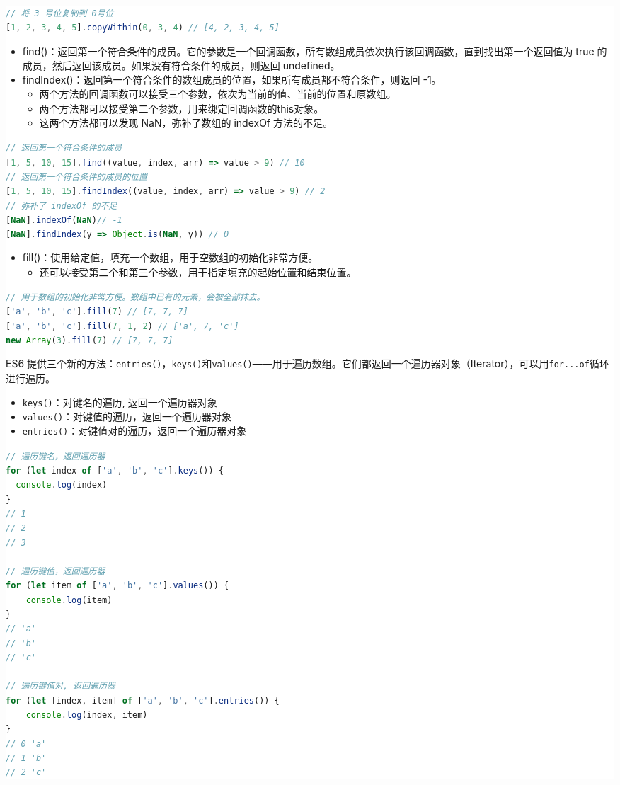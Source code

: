 ```js
// 将 3 号位复制到 0号位
[1, 2, 3, 4, 5].copyWithin(0, 3, 4) // [4, 2, 3, 4, 5]
```

+ find()：返回第一个符合条件的成员。它的参数是一个回调函数，所有数组成员依次执行该回调函数，直到找出第一个返回值为 true 的成员，然后返回该成员。如果没有符合条件的成员，则返回 undefined。
+ findIndex()：返回第一个符合条件的数组成员的位置，如果所有成员都不符合条件，则返回 -1。
  + 两个方法的回调函数可以接受三个参数，依次为当前的值、当前的位置和原数组。
  + 两个方法都可以接受第二个参数，用来绑定回调函数的this对象。
  + 这两个方法都可以发现 NaN，弥补了数组的 indexOf 方法的不足。

```js
// 返回第一个符合条件的成员
[1, 5, 10, 15].find((value, index, arr) => value > 9) // 10
// 返回第一个符合条件的成员的位置
[1, 5, 10, 15].findIndex((value, index, arr) => value > 9) // 2
// 弥补了 indexOf 的不足
[NaN].indexOf(NaN)// -1
[NaN].findIndex(y => Object.is(NaN, y)) // 0
```

+ fill()：使用给定值，填充一个数组，用于空数组的初始化非常方便。
  + 还可以接受第二个和第三个参数，用于指定填充的起始位置和结束位置。

```js
// 用于数组的初始化非常方便。数组中已有的元素，会被全部抹去。
['a', 'b', 'c'].fill(7) // [7, 7, 7]
['a', 'b', 'c'].fill(7, 1, 2) // ['a', 7, 'c']
new Array(3).fill(7) // [7, 7, 7]
```

ES6 提供三个新的方法：`entries()`，`keys()`和`values()`——用于遍历数组。它们都返回一个遍历器对象（Iterator），可以用`for...of`循环进行遍历。

+ `keys()`：对键名的遍历, 返回一个遍历器对象
+ `values()`：对键值的遍历，返回一个遍历器对象
+ `entries()`：对键值对的遍历，返回一个遍历器对象

```js
// 遍历键名，返回遍历器
for (let index of ['a', 'b', 'c'].keys()) {
  console.log(index)
}
// 1
// 2
// 3

// 遍历键值，返回遍历器
for (let item of ['a', 'b', 'c'].values()) {
    console.log(item)
}
// 'a'
// 'b'
// 'c'

// 遍历键值对, 返回遍历器
for (let [index, item] of ['a', 'b', 'c'].entries()) {
    console.log(index, item)
}
// 0 'a'
// 1 'b'
// 2 'c'
```


  ['a' + 'bc']: 123,
  [mySymbol]: 'Hello!'